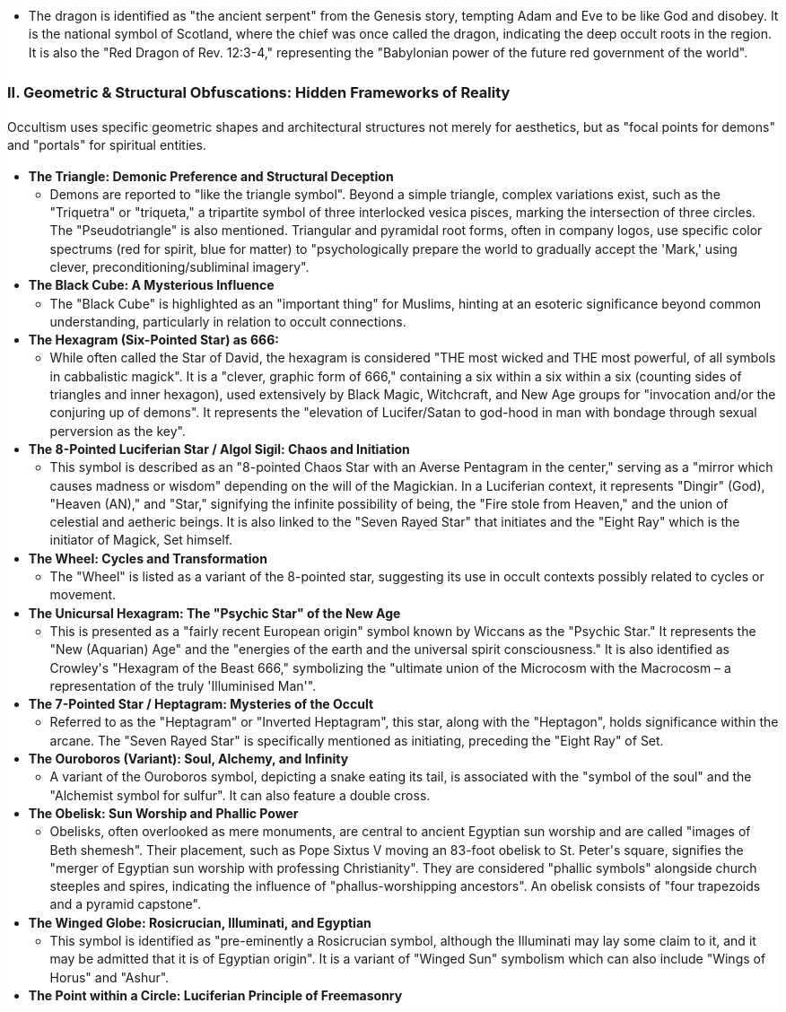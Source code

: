   - The dragon is identified as "the ancient serpent" from the Genesis story, tempting Adam and Eve to be like God and disobey. It is the national symbol of Scotland, where the chief was once called the dragon, indicating the deep occult roots in the region. It is also the "Red Dragon of Rev. 12:3-4," representing the "Babylonian power of the future red government of the world".

### II. Geometric & Structural Obfuscations: Hidden Frameworks of Reality

Occultism uses specific geometric shapes and architectural structures not merely for aesthetics, but as "focal points for demons" and "portals" for spiritual entities.

- **The Triangle: Demonic Preference and Structural Deception**
  - Demons are reported to "like the triangle symbol". Beyond a simple triangle, complex variations exist, such as the "Triquetra" or "triqueta," a tripartite symbol of three interlocked vesica pisces, marking the intersection of three circles. The "Pseudotriangle" is also mentioned. Triangular and pyramidal root forms, often in company logos, use specific color spectrums (red for spirit, blue for matter) to "psychologically prepare the world to gradually accept the 'Mark,' using clever, preconditioning/subliminal imagery".
- **The Black Cube: A Mysterious Influence**
  - The "Black Cube" is highlighted as an "important thing" for Muslims, hinting at an esoteric significance beyond common understanding, particularly in relation to occult connections.
- **The Hexagram (Six-Pointed Star) as 666:**
  - While often called the Star of David, the hexagram is considered "THE most wicked and THE most powerful, of all symbols in cabbalistic magick". It is a "clever, graphic form of 666," containing a six within a six within a six (counting sides of triangles and inner hexagon), used extensively by Black Magic, Witchcraft, and New Age groups for "invocation and/or the conjuring up of demons". It represents the "elevation of Lucifer/Satan to god-hood in man with bondage through sexual perversion as the key".
- **The 8-Pointed Luciferian Star / Algol Sigil: Chaos and Initiation**
  - This symbol is described as an "8-pointed Chaos Star with an Averse Pentagram in the center," serving as a "mirror which causes madness or wisdom" depending on the will of the Magickian. In a Luciferian context, it represents "Dingir" (God), "Heaven (AN)," and "Star," signifying the infinite possibility of being, the "Fire stole from Heaven," and the union of celestial and aetheric beings. It is also linked to the "Seven Rayed Star" that initiates and the "Eight Ray" which is the initiator of Magick, Set himself.
- **The Wheel: Cycles and Transformation**
  - The "Wheel" is listed as a variant of the 8-pointed star, suggesting its use in occult contexts possibly related to cycles or movement.
- **The Unicursal Hexagram: The "Psychic Star" of the New Age**
  - This is presented as a "fairly recent European origin" symbol known by Wiccans as the "Psychic Star." It represents the "New (Aquarian) Age" and the "energies of the earth and the universal spirit consciousness." It is also identified as Crowley's "Hexagram of the Beast 666," symbolizing the "ultimate union of the Microcosm with the Macrocosm – a representation of the truly 'Illuminised Man'".
- **The 7-Pointed Star / Heptagram: Mysteries of the Occult**
  - Referred to as the "Heptagram" or "Inverted Heptagram", this star, along with the "Heptagon", holds significance within the arcane. The "Seven Rayed Star" is specifically mentioned as initiating, preceding the "Eight Ray" of Set.
- **The Ouroboros (Variant): Soul, Alchemy, and Infinity**
  - A variant of the Ouroboros symbol, depicting a snake eating its tail, is associated with the "symbol of the soul" and the "Alchemist symbol for sulfur". It can also feature a double cross.
- **The Obelisk: Sun Worship and Phallic Power**
  - Obelisks, often overlooked as mere monuments, are central to ancient Egyptian sun worship and are called "images of Beth shemesh". Their placement, such as Pope Sixtus V moving an 83-foot obelisk to St. Peter's square, signifies the "merger of Egyptian sun worship with professing Christianity". They are considered "phallic symbols" alongside church steeples and spires, indicating the influence of "phallus-worshipping ancestors". An obelisk consists of "four trapezoids and a pyramid capstone".
- **The Winged Globe: Rosicrucian, Illuminati, and Egyptian**
  - This symbol is identified as "pre-eminently a Rosicrucian symbol, although the Illuminati may lay some claim to it, and it may be admitted that it is of Egyptian origin". It is a variant of "Winged Sun" symbolism which can also include "Wings of Horus" and "Ashur".
- **The Point within a Circle: Luciferian Principle of Freemasonry**